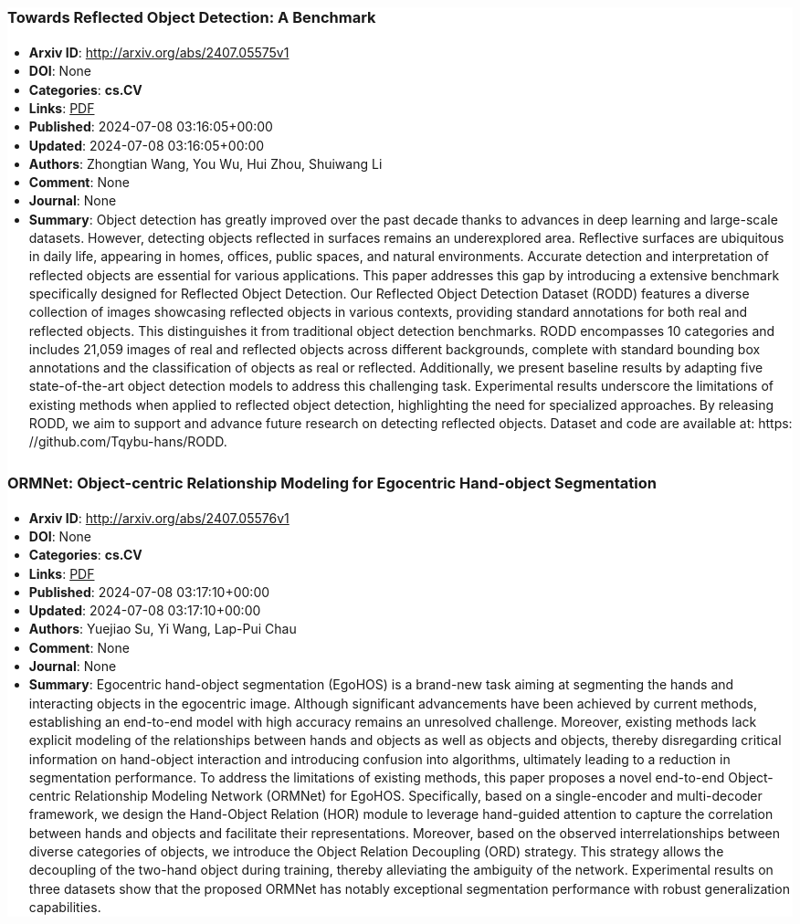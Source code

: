

### Towards Reflected Object Detection: A Benchmark
- **Arxiv ID**: http://arxiv.org/abs/2407.05575v1
- **DOI**: None
- **Categories**: **cs.CV**
- **Links**: [PDF](http://arxiv.org/pdf/2407.05575v1)
- **Published**: 2024-07-08 03:16:05+00:00
- **Updated**: 2024-07-08 03:16:05+00:00
- **Authors**: Zhongtian Wang, You Wu, Hui Zhou, Shuiwang Li
- **Comment**: None
- **Journal**: None
- **Summary**: Object detection has greatly improved over the past decade thanks to advances in deep learning and large-scale datasets. However, detecting objects reflected in surfaces remains an underexplored area. Reflective surfaces are ubiquitous in daily life, appearing in homes, offices, public spaces, and natural environments. Accurate detection and interpretation of reflected objects are essential for various applications. This paper addresses this gap by introducing a extensive benchmark specifically designed for Reflected Object Detection. Our Reflected Object Detection Dataset (RODD) features a diverse collection of images showcasing reflected objects in various contexts, providing standard annotations for both real and reflected objects. This distinguishes it from traditional object detection benchmarks. RODD encompasses 10 categories and includes 21,059 images of real and reflected objects across different backgrounds, complete with standard bounding box annotations and the classification of objects as real or reflected. Additionally, we present baseline results by adapting five state-of-the-art object detection models to address this challenging task. Experimental results underscore the limitations of existing methods when applied to reflected object detection, highlighting the need for specialized approaches. By releasing RODD, we aim to support and advance future research on detecting reflected objects. Dataset and code are available at: https: //github.com/Tqybu-hans/RODD.



### ORMNet: Object-centric Relationship Modeling for Egocentric Hand-object Segmentation
- **Arxiv ID**: http://arxiv.org/abs/2407.05576v1
- **DOI**: None
- **Categories**: **cs.CV**
- **Links**: [PDF](http://arxiv.org/pdf/2407.05576v1)
- **Published**: 2024-07-08 03:17:10+00:00
- **Updated**: 2024-07-08 03:17:10+00:00
- **Authors**: Yuejiao Su, Yi Wang, Lap-Pui Chau
- **Comment**: None
- **Journal**: None
- **Summary**: Egocentric hand-object segmentation (EgoHOS) is a brand-new task aiming at segmenting the hands and interacting objects in the egocentric image. Although significant advancements have been achieved by current methods, establishing an end-to-end model with high accuracy remains an unresolved challenge. Moreover, existing methods lack explicit modeling of the relationships between hands and objects as well as objects and objects, thereby disregarding critical information on hand-object interaction and introducing confusion into algorithms, ultimately leading to a reduction in segmentation performance. To address the limitations of existing methods, this paper proposes a novel end-to-end Object-centric Relationship Modeling Network (ORMNet) for EgoHOS. Specifically, based on a single-encoder and multi-decoder framework, we design the Hand-Object Relation (HOR) module to leverage hand-guided attention to capture the correlation between hands and objects and facilitate their representations. Moreover, based on the observed interrelationships between diverse categories of objects, we introduce the Object Relation Decoupling (ORD) strategy. This strategy allows the decoupling of the two-hand object during training, thereby alleviating the ambiguity of the network. Experimental results on three datasets show that the proposed ORMNet has notably exceptional segmentation performance with robust generalization capabilities.
